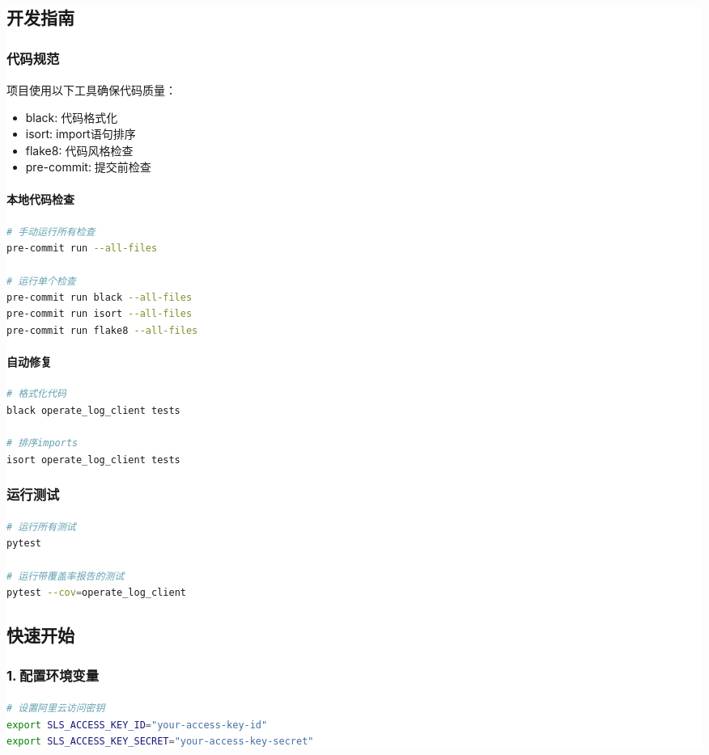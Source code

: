 ## 开发指南

### 代码规范

项目使用以下工具确保代码质量：

- black: 代码格式化
- isort: import语句排序
- flake8: 代码风格检查
- pre-commit: 提交前检查

#### 本地代码检查

```bash
# 手动运行所有检查
pre-commit run --all-files

# 运行单个检查
pre-commit run black --all-files
pre-commit run isort --all-files
pre-commit run flake8 --all-files
```

#### 自动修复

```bash
# 格式化代码
black operate_log_client tests

# 排序imports
isort operate_log_client tests
```

### 运行测试

```bash
# 运行所有测试
pytest

# 运行带覆盖率报告的测试
pytest --cov=operate_log_client
```

## 快速开始

### 1. 配置环境变量

```bash
# 设置阿里云访问密钥
export SLS_ACCESS_KEY_ID="your-access-key-id"
export SLS_ACCESS_KEY_SECRET="your-access-key-secret"
```
